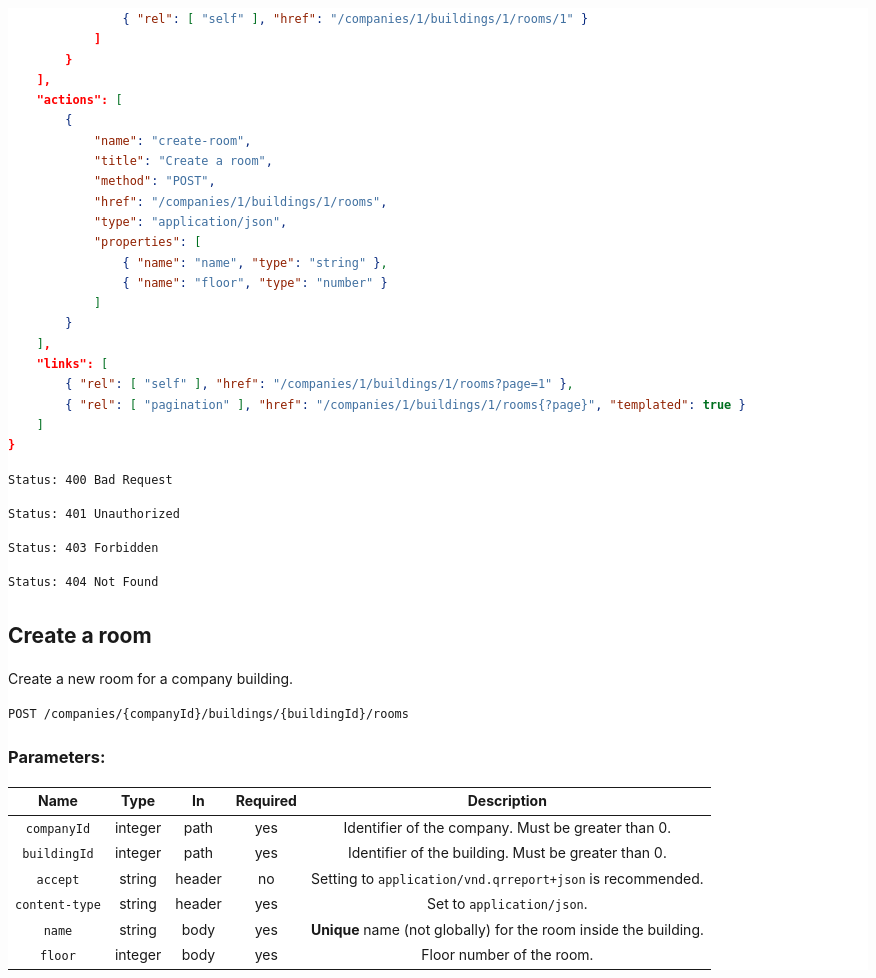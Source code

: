 ```json
                { "rel": [ "self" ], "href": "/companies/1/buildings/1/rooms/1" }
            ]
        }
    ],
    "actions": [
        {
            "name": "create-room",
            "title": "Create a room",
            "method": "POST",
            "href": "/companies/1/buildings/1/rooms",
            "type": "application/json",
            "properties": [
                { "name": "name", "type": "string" },
                { "name": "floor", "type": "number" }
            ]
        }
    ],
    "links": [
        { "rel": [ "self" ], "href": "/companies/1/buildings/1/rooms?page=1" },
        { "rel": [ "pagination" ], "href": "/companies/1/buildings/1/rooms{?page}", "templated": true }
    ]
}
```
```http
Status: 400 Bad Request
```
```http
Status: 401 Unauthorized
```
```http
Status: 403 Forbidden
```
```http
Status: 404 Not Found
```

## Create a room
Create a new room for a company building.

```http
POST /companies/{companyId}/buildings/{buildingId}/rooms
```

### Parameters:
| Name | Type | In | Required | Description |
|:-:|:-:|:-:|:-:|:-:|
| `companyId` | integer | path | yes | Identifier of the company. Must be greater than 0. |
| `buildingId` | integer | path | yes | Identifier of the building. Must be greater than 0. |
| `accept` | string | header | no | Setting to `application/vnd.qrreport+json` is recommended. |
| `content-type` | string | header | yes | Set to `application/json`. |
| `name` | string | body |  yes | **Unique** name (not globally) for the room inside the building. |
| `floor` | integer | body |  yes | Floor number of the room. |
